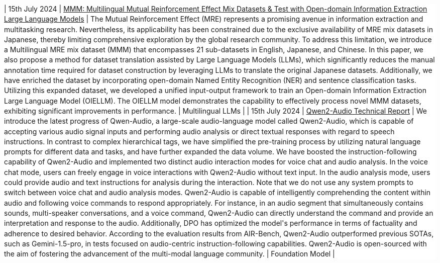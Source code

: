 | 15th July 2024 | [MMM: Multilingual Mutual Reinforcement Effect Mix Datasets & Test with Open-domain Information Extraction Large Language Models](http://arxiv.org/abs/2407.10953v1) | The Mutual Reinforcement Effect (MRE) represents a promising avenue in information extraction and multitasking research. Nevertheless, its applicability has been constrained due to the exclusive availability of MRE mix datasets in Japanese, thereby limiting comprehensive exploration by the global research community. To address this limitation, we introduce a Multilingual MRE mix dataset (MMM) that encompasses 21 sub-datasets in English, Japanese, and Chinese. In this paper, we also propose a method for dataset translation assisted by Large Language Models (LLMs), which significantly reduces the manual annotation time required for dataset construction by leveraging LLMs to translate the original Japanese datasets. Additionally, we have enriched the dataset by incorporating open-domain Named Entity Recognition (NER) and sentence classification tasks. Utilizing this expanded dataset, we developed a unified input-output framework to train an Open-domain Information Extraction Large Language Model (OIELLM). The OIELLM model demonstrates the capability to effectively process novel MMM datasets, exhibiting significant improvements in performance.                                                                                                                                                                                                                                                                                                                                                                                                                                                                                                                                                                                                                                                                                                                                                                                         | Multilingual LLMs                   |
| 15th July 2024 | [Qwen2-Audio Technical Report](http://arxiv.org/abs/2407.10759v1)                                                                                                    | We introduce the latest progress of Qwen-Audio, a large-scale audio-language model called Qwen2-Audio, which is capable of accepting various audio signal inputs and performing audio analysis or direct textual responses with regard to speech instructions. In contrast to complex hierarchical tags, we have simplified the pre-training process by utilizing natural language prompts for different data and tasks, and have further expanded the data volume. We have boosted the instruction-following capability of Qwen2-Audio and implemented two distinct audio interaction modes for voice chat and audio analysis. In the voice chat mode, users can freely engage in voice interactions with Qwen2-Audio without text input. In the audio analysis mode, users could provide audio and text instructions for analysis during the interaction. Note that we do not use any system prompts to switch between voice chat and audio analysis modes. Qwen2-Audio is capable of intelligently comprehending the content within audio and following voice commands to respond appropriately. For instance, in an audio segment that simultaneously contains sounds, multi-speaker conversations, and a voice command, Qwen2-Audio can directly understand the command and provide an interpretation and response to the audio. Additionally, DPO has optimized the model's performance in terms of factuality and adherence to desired behavior. According to the evaluation results from AIR-Bench, Qwen2-Audio outperformed previous SOTAs, such as Gemini-1.5-pro, in tests focused on audio-centric instruction-following capabilities. Qwen2-Audio is open-sourced with the aim of fostering the advancement of the multi-modal language community.                                                                                                                                                                                                                               | Foundation Model                    |